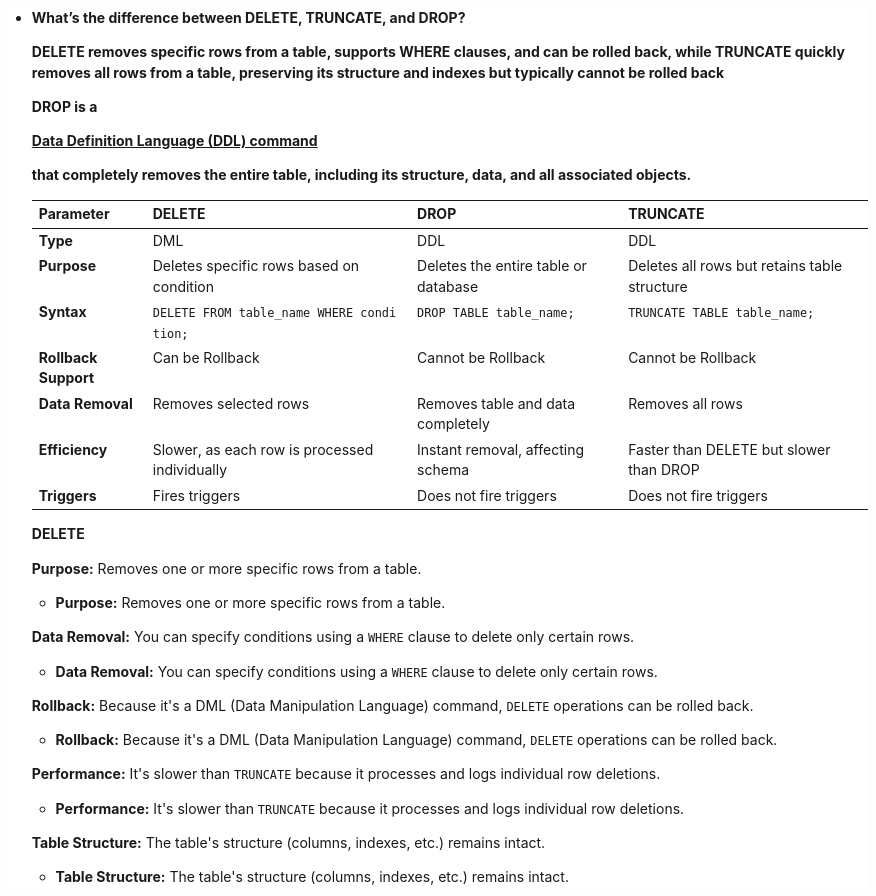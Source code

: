 - **What’s the difference between DELETE, TRUNCATE, and DROP?**
    
    **DELETE removes specific rows from a table, supports WHERE clauses, and can be rolled back, while TRUNCATE quickly removes all rows from a table, preserving its structure and indexes but typically cannot be rolled back**
    
    **DROP is a**
    
    [**Data Definition Language (DDL) command**](https://www.google.com/search?sca_esv=913ae395eea29b77&sxsrf=AE3TifPEjsojrAImw-WSwAArJpoq7XOIMA%3A1759330085672&q=Data+Definition+Language+%28DDL%29+command&sa=X&ved=2ahUKEwjJiLKmn4OQAxWGUGwGHXihNzAQxccNegQIIxAB&mstk=AUtExfCnU326KMfr1CMZuP-b6RYUsntniSlRB2P3hMxrBJx2GmhkZ9fLks8QTk3W0U-ZL4S5tDxmmpNMxCKtrMSyvTT1M3xd8yeW2HnIlYBjte20sOvi8uXCtfzsTgm0__TBZSKILyOT-9v8Sj4-stBmGFkZIGtymLbk7TF1RUvNqF8Yl7E-dj5aCUnkAptXzx0yy6BYmW7R6jk_Ft-zhHGTki7ntt6olv64KvReD-U1wx3qavGYLBUEE7oLrpJuqeRHO-V-ZINeUO-yv7yK1WR7ourM&csui=3)
    
    **that completely removes the entire table, including its structure, data, and all associated objects.**
    
    | **Parameter** | **DELETE** | **DROP** | **TRUNCATE** |
    | --- | --- | --- | --- |
    | **Type** | DML | DDL | DDL |
    | **Purpose** | Deletes specific rows based on condition | Deletes the entire table or database | Deletes all rows but retains table structure |
    | **Syntax** | `DELETE FROM table_name WHERE condition;` | `DROP TABLE table_name;` | `TRUNCATE TABLE table_name;` |
    | **Rollback Support** | Can be Rollback | Cannot be Rollback | Cannot be Rollback |
    | **Data Removal** | Removes selected rows | Removes table and data completely | Removes all rows |
    | **Efficiency** | Slower, as each row is processed individually | Instant removal, affecting schema | Faster than DELETE but slower than DROP |
    | **Triggers** | Fires triggers | Does not fire triggers | Does not fire triggers |
    
    **DELETE**
    
    **Purpose:** Removes one or more specific rows from a table.
    
    - **Purpose:** Removes one or more specific rows from a table.
    
    **Data Removal:** You can specify conditions using a `WHERE` clause to delete only certain rows.
    
    - **Data Removal:** You can specify conditions using a `WHERE` clause to delete only certain rows.
    
    **Rollback:** Because it's a DML (Data Manipulation Language) command, `DELETE` operations can be rolled back.
    
    - **Rollback:** Because it's a DML (Data Manipulation Language) command, `DELETE` operations can be rolled back.
    
    **Performance:** It's slower than `TRUNCATE` because it processes and logs individual row deletions.
    
    - **Performance:** It's slower than `TRUNCATE` because it processes and logs individual row deletions.
    
    **Table Structure:** The table's structure (columns, indexes, etc.) remains intact.
    
    - **Table Structure:** The table's structure (columns, indexes, etc.) remains intact.
    